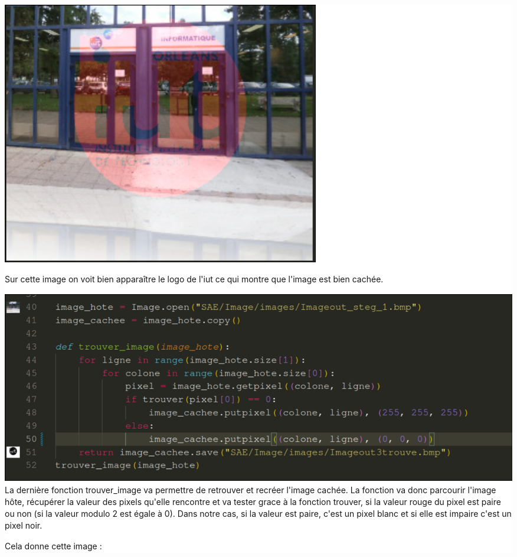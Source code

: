 ![Image](/SAE/Image/Screenshots/ScreenShotImgcachee.png)

Sur cette image on voit bien apparaître le logo de l'iut ce qui montre que l'image est bien cachée.

![Image](/SAE/Image/Screenshots/ScreenShotB.5.3.png)
La dernière fonction trouver_image va permettre de retrouver et recréer l'image cachée. La fonction va donc parcourir l'image hôte, récupérer la valeur des pixels qu'elle rencontre et va tester grace à la fonction trouver, si la valeur rouge du pixel est paire ou non (si la valeur modulo 2 est égale à 0). Dans notre cas, si la valeur est paire, c'est un pixel blanc et si elle est impaire c'est un pixel noir.

Cela donne cette image :
